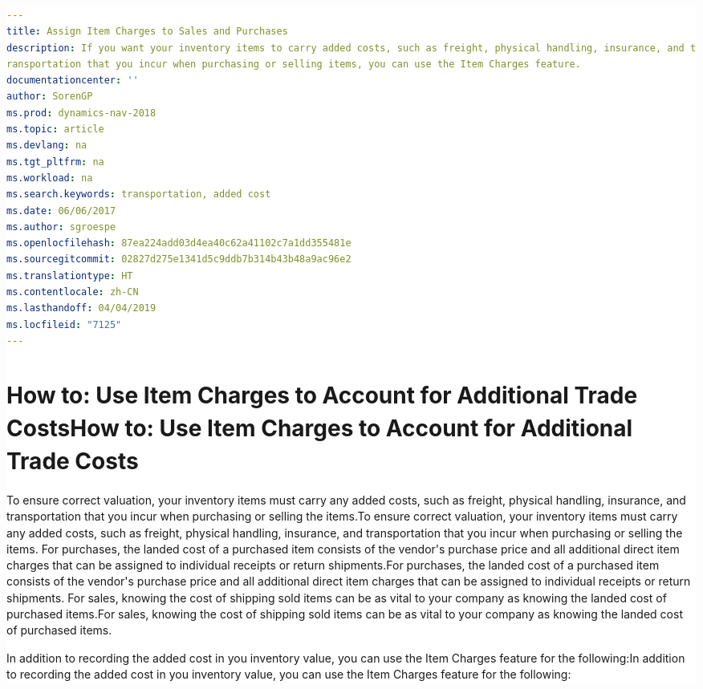 ```yaml
---
title: Assign Item Charges to Sales and Purchases
description: If you want your inventory items to carry added costs, such as freight, physical handling, insurance, and transportation that you incur when purchasing or selling items, you can use the Item Charges feature.
documentationcenter: ''
author: SorenGP
ms.prod: dynamics-nav-2018
ms.topic: article
ms.devlang: na
ms.tgt_pltfrm: na
ms.workload: na
ms.search.keywords: transportation, added cost
ms.date: 06/06/2017
ms.author: sgroespe
ms.openlocfilehash: 87ea224add03d4ea40c62a41102c7a1dd355481e
ms.sourcegitcommit: 02827d275e1341d5c9ddb7b314b43b48a9ac96e2
ms.translationtype: HT
ms.contentlocale: zh-CN
ms.lasthandoff: 04/04/2019
ms.locfileid: "7125"
---
```

# <a name="how-to-use-item-charges-to-account-for-additional-trade-costs"></a><span data-ttu-id="83dbd-103">How to: Use Item Charges to Account for Additional Trade Costs</span><span class="sxs-lookup"><span data-stu-id="83dbd-103">How to: Use Item Charges to Account for Additional Trade Costs</span></span>
<span data-ttu-id="83dbd-104">To ensure correct valuation, your inventory items must carry any added costs, such as freight, physical handling, insurance, and transportation that you incur when purchasing or selling the items.</span><span class="sxs-lookup"><span data-stu-id="83dbd-104">To ensure correct valuation, your inventory items must carry any added costs, such as freight, physical handling, insurance, and transportation that you incur when purchasing or selling the items.</span></span> <span data-ttu-id="83dbd-105">For purchases, the landed cost of a purchased item consists of the vendor's purchase price and all additional direct item charges that can be assigned to individual receipts or return shipments.</span><span class="sxs-lookup"><span data-stu-id="83dbd-105">For purchases, the landed cost of a purchased item consists of the vendor's purchase price and all additional direct item charges that can be assigned to individual receipts or return shipments.</span></span> <span data-ttu-id="83dbd-106">For sales, knowing the cost of shipping sold items can be as vital to your company as knowing the landed cost of purchased items.</span><span class="sxs-lookup"><span data-stu-id="83dbd-106">For sales, knowing the cost of shipping sold items can be as vital to your company as knowing the landed cost of purchased items.</span></span>

<span data-ttu-id="83dbd-107">In addition to recording the added cost in you inventory value, you can use the Item Charges feature for the following:</span><span class="sxs-lookup"><span data-stu-id="83dbd-107">In addition to recording the added cost in you inventory value, you can use the Item Charges feature for the following:</span></span>
